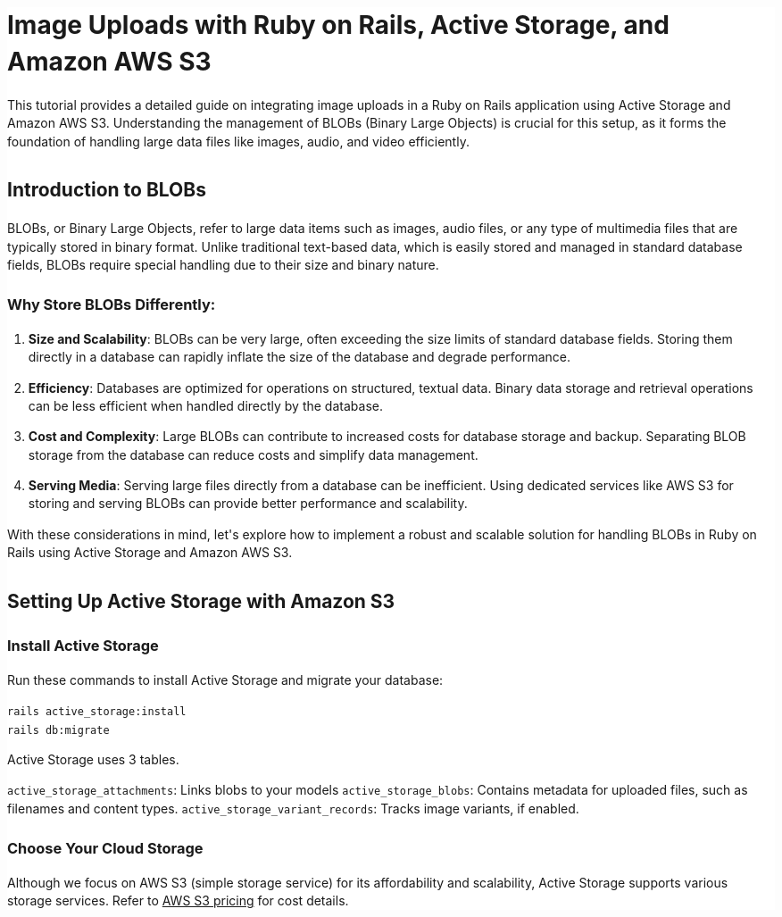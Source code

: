# Image Uploads with Ruby on Rails, Active Storage, and Amazon AWS S3

This tutorial provides a detailed guide on integrating image uploads in a Ruby on Rails application using Active Storage and Amazon AWS S3. Understanding the management of BLOBs (Binary Large Objects) is crucial for this setup, as it forms the foundation of handling large data files like images, audio, and video efficiently.

## Introduction to BLOBs

BLOBs, or Binary Large Objects, refer to large data items such as images, audio files, or any type of multimedia files that are typically stored in binary format. Unlike traditional text-based data, which is easily stored and managed in standard database fields, BLOBs require special handling due to their size and binary nature.

### Why Store BLOBs Differently:

1. **Size and Scalability**: BLOBs can be very large, often exceeding the size limits of standard database fields. Storing them directly in a database can rapidly inflate the size of the database and degrade performance.
   
2. **Efficiency**: Databases are optimized for operations on structured, textual data. Binary data storage and retrieval operations can be less efficient when handled directly by the database.
   
3. **Cost and Complexity**: Large BLOBs can contribute to increased costs for database storage and backup. Separating BLOB storage from the database can reduce costs and simplify data management.

4. **Serving Media**: Serving large files directly from a database can be inefficient. Using dedicated services like AWS S3 for storing and serving BLOBs can provide better performance and scalability.

With these considerations in mind, let's explore how to implement a robust and scalable solution for handling BLOBs in Ruby on Rails using Active Storage and Amazon AWS S3.

## Setting Up Active Storage with Amazon S3

### Install Active Storage
Run these commands to install Active Storage and migrate your database:

```bash
rails active_storage:install
rails db:migrate
```

<aside>
Active Storage uses 3 tables.

`active_storage_attachments`: Links blobs to your models
`active_storage_blobs`: Contains metadata for uploaded files, such as filenames and content types.
`active_storage_variant_records`: Tracks image variants, if enabled.
</aside>

### Choose Your Cloud Storage
Although we focus on AWS S3 (simple storage service) for its affordability and scalability, Active Storage supports various storage services. Refer to [AWS S3 pricing]((https://aws.amazon.com/s3/pricing/)) for cost details.
